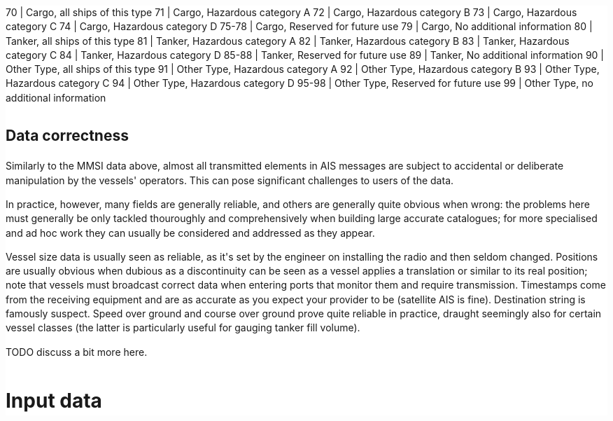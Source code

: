 70 | Cargo, all ships of this type
71 | Cargo, Hazardous category A
72 | Cargo, Hazardous category B
73 | Cargo, Hazardous category C
74 | Cargo, Hazardous category D
75-78 | Cargo, Reserved for future use
79 | Cargo, No additional information
80 | Tanker, all ships of this type
81 | Tanker, Hazardous category A
82 | Tanker, Hazardous category B
83 | Tanker, Hazardous category C
84 | Tanker, Hazardous category D
85-88 | Tanker, Reserved for future use
89 | Tanker, No additional information
90 | Other Type, all ships of this type
91 | Other Type, Hazardous category A
92 | Other Type, Hazardous category B
93 | Other Type, Hazardous category C
94 | Other Type, Hazardous category D
95-98 | Other Type, Reserved for future use
99 | Other Type, no additional information

Data correctness
----------------

Similarly to the MMSI data above, almost all transmitted elements in
AIS messages are subject to accidental or deliberate manipulation by
the vessels' operators. This can pose significant challenges to users
of the data.

In practice, however, many fields are generally reliable, and others
are generally quite obvious when wrong: the problems here must
generally be only tackled thouroughly and comprehensively when
building large accurate catalogues; for more specialised and ad hoc
work they can usually be considered and addressed as they appear.

Vessel size data is usually seen as reliable, as it's set by the
engineer on installing the radio and then seldom changed. Positions
are usually obvious when dubious as a discontinuity can be seen as a
vessel applies a translation or similar to its real position; note
that vessels must broadcast correct data when entering ports that
monitor them and require transmission. Timestamps come from the
receiving equipment and are as accurate as you expect your provider to
be (satellite AIS is fine).  Destination string is famously
suspect. Speed over ground and course over ground prove quite reliable
in practice, draught seemingly also for certain vessel classes (the
latter is particularly useful for gauging tanker fill volume).

TODO discuss a bit more here.


Input data
==========
